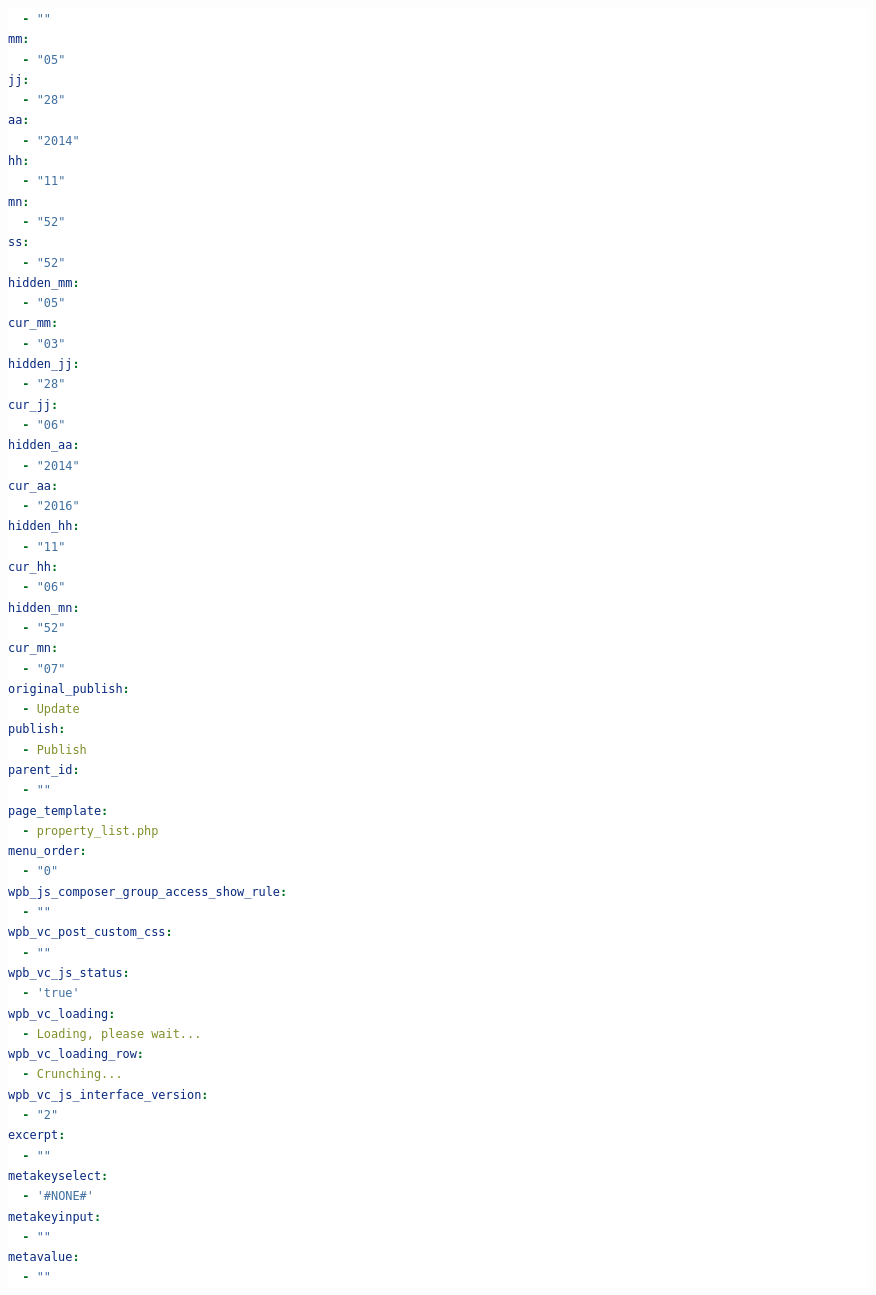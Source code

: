 ```yaml
  - ""
mm:
  - "05"
jj:
  - "28"
aa:
  - "2014"
hh:
  - "11"
mn:
  - "52"
ss:
  - "52"
hidden_mm:
  - "05"
cur_mm:
  - "03"
hidden_jj:
  - "28"
cur_jj:
  - "06"
hidden_aa:
  - "2014"
cur_aa:
  - "2016"
hidden_hh:
  - "11"
cur_hh:
  - "06"
hidden_mn:
  - "52"
cur_mn:
  - "07"
original_publish:
  - Update
publish:
  - Publish
parent_id:
  - ""
page_template:
  - property_list.php
menu_order:
  - "0"
wpb_js_composer_group_access_show_rule:
  - ""
wpb_vc_post_custom_css:
  - ""
wpb_vc_js_status:
  - 'true'
wpb_vc_loading:
  - Loading, please wait...
wpb_vc_loading_row:
  - Crunching...
wpb_vc_js_interface_version:
  - "2"
excerpt:
  - ""
metakeyselect:
  - '#NONE#'
metakeyinput:
  - ""
metavalue:
  - ""
```